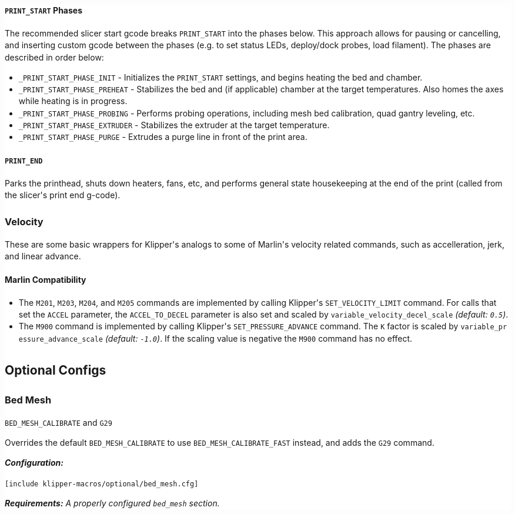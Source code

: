 #### `PRINT_START` Phases

The recommended slicer start gcode breaks `PRINT_START` into the phases below.
This approach allows for pausing or cancelling, and inserting custom gcode
between the phases (e.g. to set status LEDs, deploy/dock probes, load filament).
The phases are described in order below:

* `_PRINT_START_PHASE_INIT` - Initializes the `PRINT_START` settings, and begins
  heating the bed and chamber.
* `_PRINT_START_PHASE_PREHEAT` - Stabilizes the bed and (if applicable) chamber
  at the target temperatures. Also homes the axes while heating is in progress.
* `_PRINT_START_PHASE_PROBING` - Performs probing operations, including mesh
  bed calibration, quad gantry leveling, etc.
* `_PRINT_START_PHASE_EXTRUDER` - Stabilizes the extruder at the target
  temperature.
* `_PRINT_START_PHASE_PURGE` - Extrudes a purge line in front of the print area.

#### `PRINT_END`

Parks the printhead, shuts down heaters, fans, etc, and performs general state
housekeeping at the end of the print (called from the slicer's print end
g-code).

### Velocity

These are some basic wrappers for Klipper's analogs to some of Marlin's velocity
related commands, such as accelleration, jerk, and linear advance.

#### Marlin Compatibility

* The `M201`, `M203`, `M204`, and `M205` commands are implemented by calling
  Klipper's `SET_VELOCITY_LIMIT` command. For calls that set the `ACCEL`
  parameter, the `ACCEL_TO_DECEL` parameter is also set and scaled by
  `variable_velocity_decel_scale` *(default: `0.5`)*.
* The `M900` command is implemented by calling Klipper's `SET_PRESSURE_ADVANCE`
  command. The `K` factor is scaled by `variable_pressure_advance_scale`
  *(default: `-1.0`)*. If the scaling value is negative the `M900` command has no
  effect.

## Optional Configs

### Bed Mesh

`BED_MESH_CALIBRATE` and `G29`

Overrides the default `BED_MESH_CALIBRATE` to use `BED_MESH_CALIBRATE_FAST`
instead, and adds the `G29` command.

***Configuration:***

```
[include klipper-macros/optional/bed_mesh.cfg]
```

***Requirements:** A properly configured `bed_mesh` section.*
